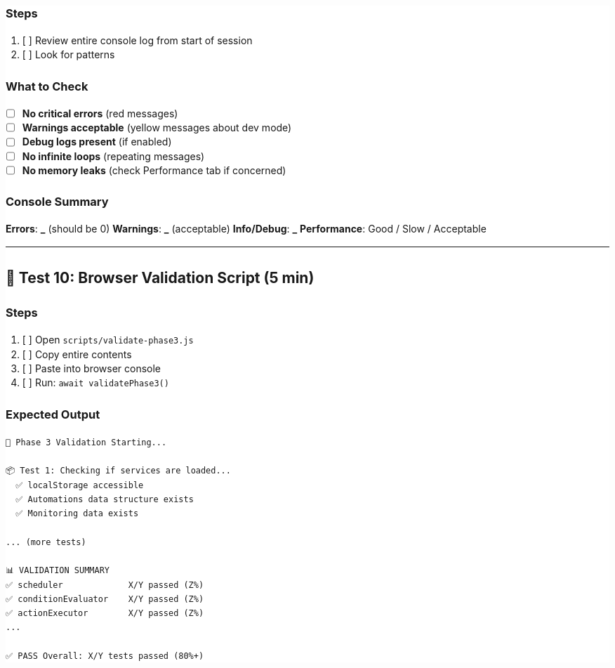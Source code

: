 ### Steps

1. [ ] Review entire console log from start of session
2. [ ] Look for patterns

### What to Check

- [ ] **No critical errors** (red messages)
- [ ] **Warnings acceptable** (yellow messages about dev mode)
- [ ] **Debug logs present** (if enabled)
- [ ] **No infinite loops** (repeating messages)
- [ ] **No memory leaks** (check Performance tab if concerned)

### Console Summary

**Errors**: **\_** (should be 0)
**Warnings**: **\_** (acceptable)
**Info/Debug**: **\_**
**Performance**: Good / Slow / Acceptable

---

## 🧪 Test 10: Browser Validation Script (5 min)

### Steps

1. [ ] Open `scripts/validate-phase3.js`
2. [ ] Copy entire contents
3. [ ] Paste into browser console
4. [ ] Run: `await validatePhase3()`

### Expected Output

```
🧪 Phase 3 Validation Starting...

📦 Test 1: Checking if services are loaded...
  ✅ localStorage accessible
  ✅ Automations data structure exists
  ✅ Monitoring data exists

... (more tests)

📊 VALIDATION SUMMARY
✅ scheduler             X/Y passed (Z%)
✅ conditionEvaluator    X/Y passed (Z%)
✅ actionExecutor        X/Y passed (Z%)
...

✅ PASS Overall: X/Y tests passed (80%+)
```
